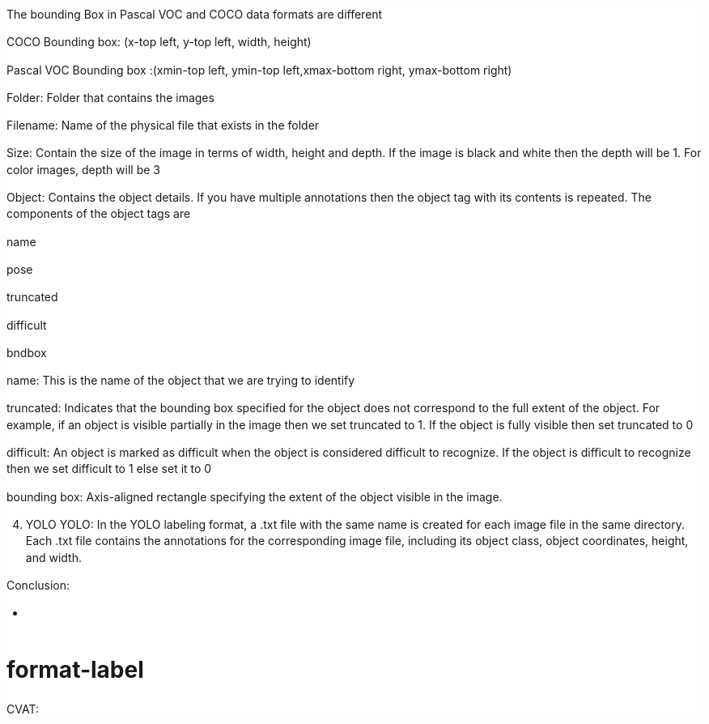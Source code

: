 The bounding Box in Pascal VOC and COCO data formats are different

COCO Bounding box: (x-top left, y-top left, width, height)


Pascal VOC Bounding box :(xmin-top left, ymin-top left,xmax-bottom right, ymax-bottom right)

Folder:
Folder that contains the images

Filename:
Name of the physical file that exists in the folder

Size:
Contain the size of the image in terms of width, height and depth. If the image is black and white then the depth will be 1. For color images, depth will be 3

Object:
Contains the object details. If you have multiple annotations then the object tag with its contents is repeated. The components of the object tags are

name

pose

truncated

difficult

bndbox

name:
This is the name of the object that we are trying to identify

truncated:
Indicates that the bounding box specified for the object does not correspond to the full extent of the object. For example, if an object is visible partially in the image then we set truncated to 1. If the object is fully visible then set truncated to 0

difficult:
An object is marked as difficult when the object is considered difficult to recognize. If the object is difficult to recognize then we set difficult to 1 else set it to 0

bounding box:
Axis-aligned rectangle specifying the extent of the object visible in the image.

4. YOLO
YOLO: In the YOLO labeling format, a .txt file with the same name is created for each image file in the same directory. Each .txt file contains the annotations for the corresponding image file, including its object class, object coordinates, height, and width.

Conclusion:

-
# format-label
CVAT:


